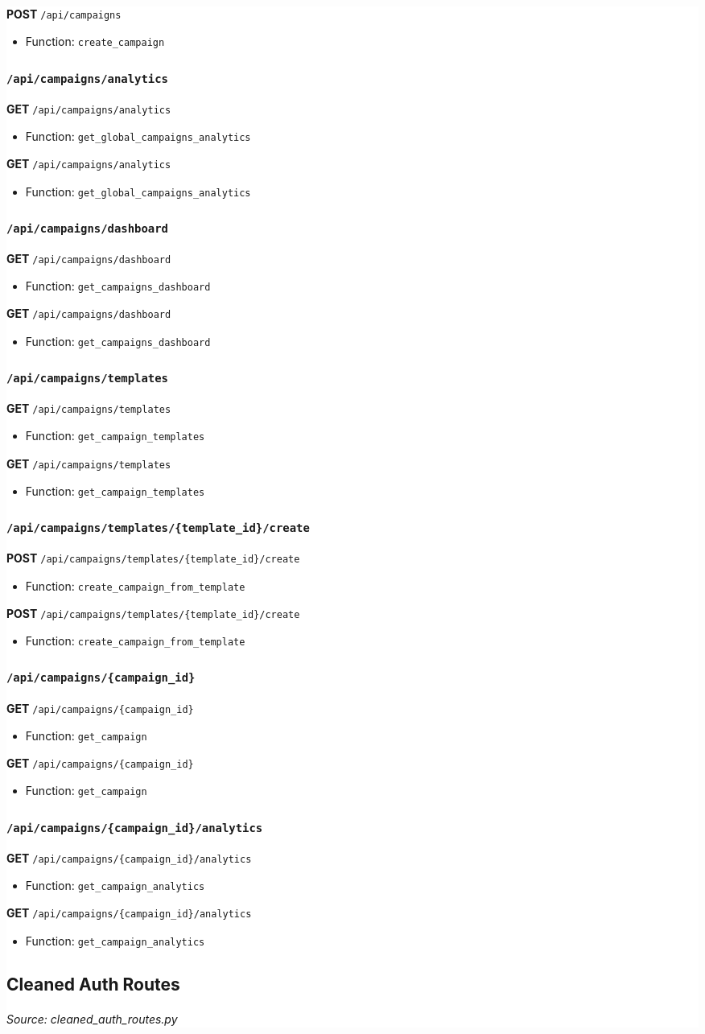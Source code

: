 **POST** `/api/campaigns`
- Function: `create_campaign`


### `/api/campaigns/analytics`

**GET** `/api/campaigns/analytics`
- Function: `get_global_campaigns_analytics`

**GET** `/api/campaigns/analytics`
- Function: `get_global_campaigns_analytics`


### `/api/campaigns/dashboard`

**GET** `/api/campaigns/dashboard`
- Function: `get_campaigns_dashboard`

**GET** `/api/campaigns/dashboard`
- Function: `get_campaigns_dashboard`


### `/api/campaigns/templates`

**GET** `/api/campaigns/templates`
- Function: `get_campaign_templates`

**GET** `/api/campaigns/templates`
- Function: `get_campaign_templates`


### `/api/campaigns/templates/{template_id}/create`

**POST** `/api/campaigns/templates/{template_id}/create`
- Function: `create_campaign_from_template`

**POST** `/api/campaigns/templates/{template_id}/create`
- Function: `create_campaign_from_template`


### `/api/campaigns/{campaign_id}`

**GET** `/api/campaigns/{campaign_id}`
- Function: `get_campaign`

**GET** `/api/campaigns/{campaign_id}`
- Function: `get_campaign`


### `/api/campaigns/{campaign_id}/analytics`

**GET** `/api/campaigns/{campaign_id}/analytics`
- Function: `get_campaign_analytics`

**GET** `/api/campaigns/{campaign_id}/analytics`
- Function: `get_campaign_analytics`


## Cleaned Auth Routes
*Source: cleaned_auth_routes.py*
